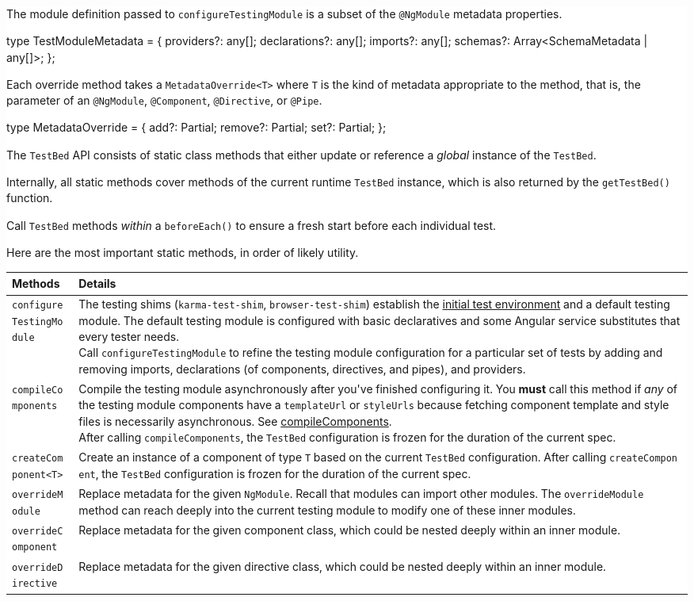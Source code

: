 The module definition passed to `configureTestingModule` is a subset of the `@NgModule` metadata properties.

<docs-code language="javascript">

type TestModuleMetadata = {
  providers?: any[];
  declarations?: any[];
  imports?: any[];
  schemas?: Array<SchemaMetadata | any[]>;
};

</docs-code>

Each override method takes a `MetadataOverride<T>` where `T` is the kind of metadata appropriate to the method, that is, the parameter of an `@NgModule`, `@Component`, `@Directive`, or `@Pipe`.

<docs-code language="javascript">

type MetadataOverride<T> = {
  add?: Partial<T>;
  remove?: Partial<T>;
  set?: Partial<T>;
};

</docs-code>

The `TestBed` API consists of static class methods that either update or reference a *global* instance of the `TestBed`.

Internally, all static methods cover methods of the current runtime `TestBed` instance, which is also returned by the `getTestBed()` function.

Call `TestBed` methods *within* a `beforeEach()` to ensure a fresh start before each individual test.

Here are the most important static methods, in order of likely utility.

| Methods                                                        | Details |
|:---                                                            |:---     |
| `configureTestingModule`                                       | The testing shims \(`karma-test-shim`, `browser-test-shim`\) establish the [initial test environment](guide/testing) and a default testing module. The default testing module is configured with basic declaratives and some Angular service substitutes that every tester needs. <br /> Call `configureTestingModule` to refine the testing module configuration for a particular set of tests by adding and removing imports, declarations \(of components, directives, and pipes\), and providers.                                                                                                                                              |
| `compileComponents`                                            | Compile the testing module asynchronously after you've finished configuring it. You **must** call this method if *any* of the testing module components have a `templateUrl` or `styleUrls` because fetching component template and style files is necessarily asynchronous. See [compileComponents](guide/testing/components-scenarios#calling-compilecomponents). <br /> After calling `compileComponents`, the `TestBed` configuration is frozen for the duration of the current spec.                                                                                                                                                                 |
| `createComponent<T>`                                     | Create an instance of a component of type `T` based on the current `TestBed` configuration. After calling `createComponent`, the `TestBed` configuration is frozen for the duration of the current spec.                                                                                                                                                                                                                                                                                                                                                                                                                                          |
| `overrideModule`                                               | Replace metadata for the given `NgModule`. Recall that modules can import other modules. The `overrideModule` method can reach deeply into the current testing module to modify one of these inner modules.                                                                                                                                                                                                                                                                                                                                                                                                                                        |
| `overrideComponent`                                            | Replace metadata for the given component class, which could be nested deeply within an inner module.                                                                                                                                                                                                                                                                                                                                                                                                                                                                                                                                               |
| `overrideDirective`                                            | Replace metadata for the given directive class, which could be nested deeply within an inner module.                                                                                                                                                                                                                                                                                                                                                                                                                                                                                                                                               |